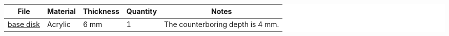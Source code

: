 | File                                       | Material | Thickness | Quantity | Notes                            |
| ------------------------------------------ | -------- | --------- | -------- | -------------------------------- |
| [base disk](../../CAD/DXF/base%20disk.DXF) | Acrylic  | 6 mm      | 1        | The counterboring depth is 4 mm. |
